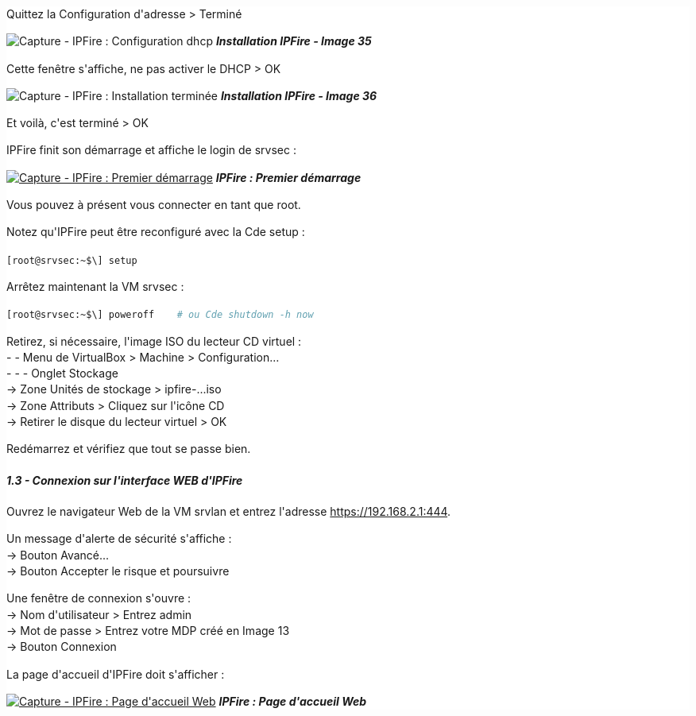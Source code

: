 Quittez la Configuration d'adresse > Terminé

![Capture - IPFire : Configuration dhcp](../wp-content/uploads/2023/07/IPFire_37-430x300.webp#center)
_**Installation IPFire - Image 35**_

Cette fenêtre s'affiche, ne pas activer le DHCP > OK

![Capture - IPFire : Installation terminée](../wp-content/uploads/2023/07/IPFire_38.webp#center)
_**Installation IPFire - Image 36**_

Et voilà, c'est terminé > OK

IPFire finit son démarrage et affiche le login de srvsec :

[![Capture - IPFire : Premier démarrage](../wp-content/uploads/2023/07/IPFire_39-430x251.webp#center "Cliquez pour agrandir l'image")](../wp-content/uploads/2023/07/IPFire_39.webp)
_**IPFire : Premier démarrage**_

Vous pouvez à présent vous connecter en tant que root.

Notez qu'IPFire peut être reconfiguré avec la Cde setup :

```bash
[root@srvsec:~$\] setup
```

Arrêtez maintenant la VM srvsec :

```bash
[root@srvsec:~$\] poweroff    # ou Cde shutdown -h now
```

Retirez, si nécessaire, l'image ISO du lecteur CD virtuel :  
\- - Menu de VirtualBox > Machine > Configuration…  
\- - - Onglet Stockage  
\-> Zone Unités de stockage > ipfire-...iso  
\-> Zone Attributs > Cliquez sur l'icône CD  
\-> Retirer le disque du lecteur virtuel > OK

Redémarrez et vérifiez que tout se passe bien.

#### _1.3 - Connexion sur l'interface WEB d'IPFire_

Ouvrez le navigateur Web de la VM srvlan et entrez l'adresse <https://192.168.2.1:444>.

Un message d'alerte de sécurité s'affiche :  
\-> Bouton Avancé...  
\-> Bouton Accepter le risque et poursuivre
  
Une fenêtre de connexion s'ouvre :  
\-> Nom d'utilisateur > Entrez admin  
\-> Mot de passe > Entrez votre MDP créé en Image 13  
\-> Bouton Connexion

La page d'accueil d'IPFire doit s'afficher :

[![Capture - IPFire : Page d'accueil Web](../wp-content/uploads/2023/07/IPFire_accueil_web-430x208.webp#center "Cliquez pour agrandir l'image")](../wp-content/uploads/2023/07/IPFire_accueil_web.webp)
_**IPFire : Page d'accueil Web**_
